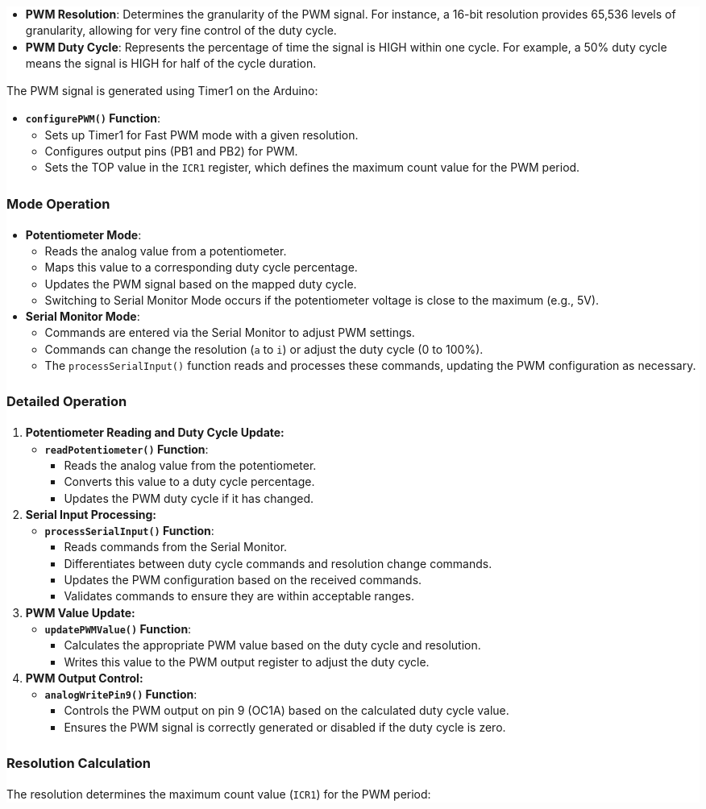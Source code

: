 -   **PWM Resolution**: Determines the granularity of the PWM signal. For instance, a 16-bit resolution provides 65,536 levels of granularity, allowing for very fine control of the duty cycle.
-   **PWM Duty Cycle**: Represents the percentage of time the signal is HIGH within one cycle. For example, a 50% duty cycle means the signal is HIGH for half of the cycle duration.

The PWM signal is generated using Timer1 on the Arduino:

-   **`configurePWM()` Function**:
    -   Sets up Timer1 for Fast PWM mode with a given resolution.
    -   Configures output pins (PB1 and PB2) for PWM.
    -   Sets the TOP value in the `ICR1` register, which defines the maximum count value for the PWM period.

### Mode Operation

-   **Potentiometer Mode**:
    -   Reads the analog value from a potentiometer.
    -   Maps this value to a corresponding duty cycle percentage.
    -   Updates the PWM signal based on the mapped duty cycle.
    -   Switching to Serial Monitor Mode occurs if the potentiometer voltage is close to the maximum (e.g., 5V).
-   **Serial Monitor Mode**:
    -   Commands are entered via the Serial Monitor to adjust PWM settings.
    -   Commands can change the resolution (`a` to `i`) or adjust the duty cycle (0 to 100%).
    -   The `processSerialInput()` function reads and processes these commands, updating the PWM configuration as necessary.

### Detailed Operation

1.  **Potentiometer Reading and Duty Cycle Update:**
    -   **`readPotentiometer()` Function**:
        -   Reads the analog value from the potentiometer.
        -   Converts this value to a duty cycle percentage.
        -   Updates the PWM duty cycle if it has changed.
2.  **Serial Input Processing:**
    -   **`processSerialInput()` Function**:
        -   Reads commands from the Serial Monitor.
        -   Differentiates between duty cycle commands and resolution change commands.
        -   Updates the PWM configuration based on the received commands.
        -   Validates commands to ensure they are within acceptable ranges.
3.  **PWM Value Update:**
    -   **`updatePWMValue()` Function**:
        -   Calculates the appropriate PWM value based on the duty cycle and resolution.
        -   Writes this value to the PWM output register to adjust the duty cycle.
4.  **PWM Output Control:**
    -   **`analogWritePin9()` Function**:
        -   Controls the PWM output on pin 9 (OC1A) based on the calculated duty cycle value.
        -   Ensures the PWM signal is correctly generated or disabled if the duty cycle is zero.

### Resolution Calculation

The resolution determines the maximum count value (`ICR1`) for the PWM period:
